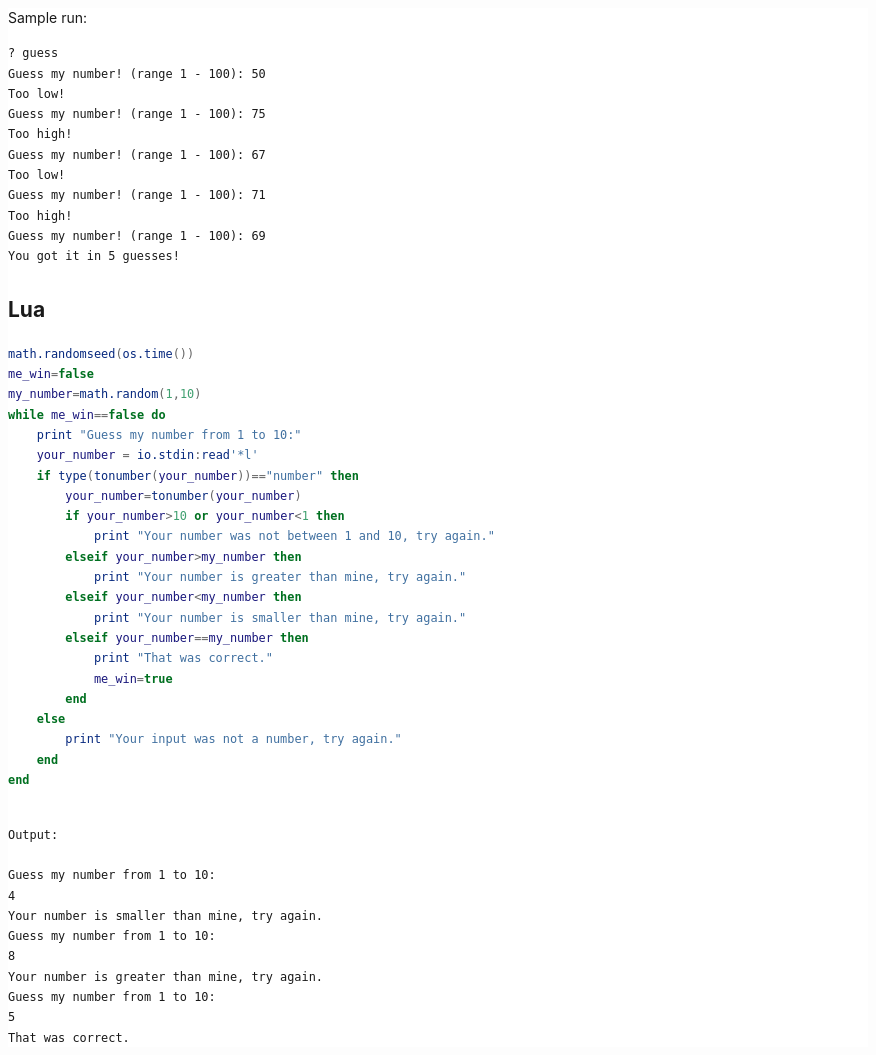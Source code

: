 
Sample run:
```txt
? guess
Guess my number! (range 1 - 100): 50
Too low!
Guess my number! (range 1 - 100): 75
Too high!
Guess my number! (range 1 - 100): 67
Too low!
Guess my number! (range 1 - 100): 71
Too high!
Guess my number! (range 1 - 100): 69
You got it in 5 guesses!

```



## Lua



```Lua
math.randomseed(os.time())
me_win=false
my_number=math.random(1,10)
while me_win==false do
	print "Guess my number from 1 to 10:"
	your_number = io.stdin:read'*l'
	if type(tonumber(your_number))=="number" then
		your_number=tonumber(your_number)
		if your_number>10 or your_number<1 then
			print "Your number was not between 1 and 10, try again."
		elseif your_number>my_number then
			print "Your number is greater than mine, try again."
		elseif your_number<my_number then
			print "Your number is smaller than mine, try again."
		elseif your_number==my_number then
			print "That was correct."
			me_win=true
		end
	else
		print "Your input was not a number, try again."
	end
end

```



```txt

Output:

Guess my number from 1 to 10:
4
Your number is smaller than mine, try again.
Guess my number from 1 to 10:
8
Your number is greater than mine, try again.
Guess my number from 1 to 10:
5
That was correct.

```
